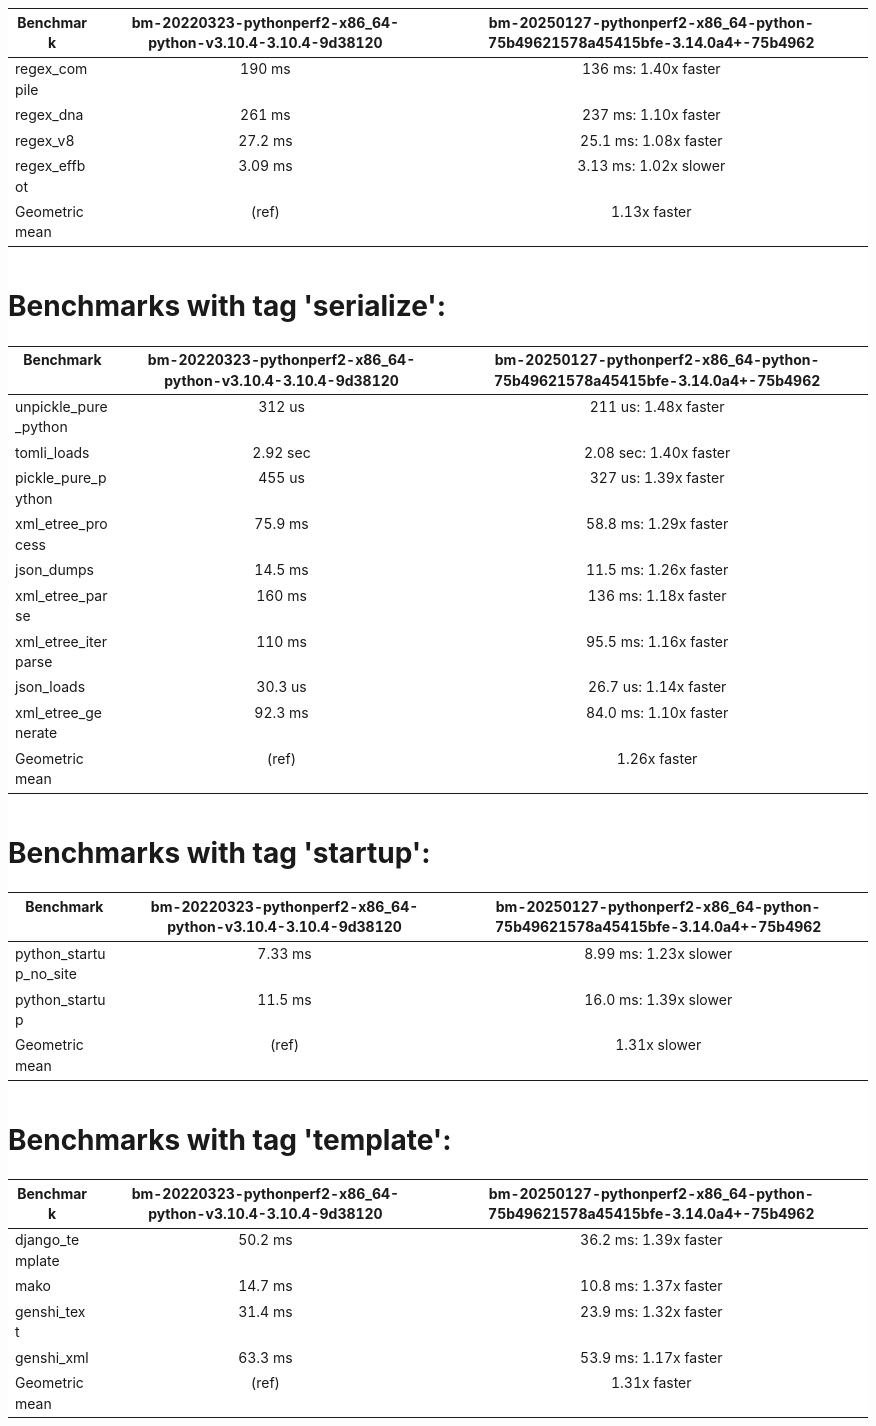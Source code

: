 | Benchmark      | bm-20220323-pythonperf2-x86_64-python-v3.10.4-3.10.4-9d38120 | bm-20250127-pythonperf2-x86_64-python-75b49621578a45415bfe-3.14.0a4+-75b4962 |
|----------------|:------------------------------------------------------------:|:----------------------------------------------------------------------------:|
| regex_compile  | 190 ms                                                       | 136 ms: 1.40x faster                                                         |
| regex_dna      | 261 ms                                                       | 237 ms: 1.10x faster                                                         |
| regex_v8       | 27.2 ms                                                      | 25.1 ms: 1.08x faster                                                        |
| regex_effbot   | 3.09 ms                                                      | 3.13 ms: 1.02x slower                                                        |
| Geometric mean | (ref)                                                        | 1.13x faster                                                                 |

Benchmarks with tag 'serialize':
================================

| Benchmark            | bm-20220323-pythonperf2-x86_64-python-v3.10.4-3.10.4-9d38120 | bm-20250127-pythonperf2-x86_64-python-75b49621578a45415bfe-3.14.0a4+-75b4962 |
|----------------------|:------------------------------------------------------------:|:----------------------------------------------------------------------------:|
| unpickle_pure_python | 312 us                                                       | 211 us: 1.48x faster                                                         |
| tomli_loads          | 2.92 sec                                                     | 2.08 sec: 1.40x faster                                                       |
| pickle_pure_python   | 455 us                                                       | 327 us: 1.39x faster                                                         |
| xml_etree_process    | 75.9 ms                                                      | 58.8 ms: 1.29x faster                                                        |
| json_dumps           | 14.5 ms                                                      | 11.5 ms: 1.26x faster                                                        |
| xml_etree_parse      | 160 ms                                                       | 136 ms: 1.18x faster                                                         |
| xml_etree_iterparse  | 110 ms                                                       | 95.5 ms: 1.16x faster                                                        |
| json_loads           | 30.3 us                                                      | 26.7 us: 1.14x faster                                                        |
| xml_etree_generate   | 92.3 ms                                                      | 84.0 ms: 1.10x faster                                                        |
| Geometric mean       | (ref)                                                        | 1.26x faster                                                                 |

Benchmarks with tag 'startup':
==============================

| Benchmark              | bm-20220323-pythonperf2-x86_64-python-v3.10.4-3.10.4-9d38120 | bm-20250127-pythonperf2-x86_64-python-75b49621578a45415bfe-3.14.0a4+-75b4962 |
|------------------------|:------------------------------------------------------------:|:----------------------------------------------------------------------------:|
| python_startup_no_site | 7.33 ms                                                      | 8.99 ms: 1.23x slower                                                        |
| python_startup         | 11.5 ms                                                      | 16.0 ms: 1.39x slower                                                        |
| Geometric mean         | (ref)                                                        | 1.31x slower                                                                 |

Benchmarks with tag 'template':
===============================

| Benchmark       | bm-20220323-pythonperf2-x86_64-python-v3.10.4-3.10.4-9d38120 | bm-20250127-pythonperf2-x86_64-python-75b49621578a45415bfe-3.14.0a4+-75b4962 |
|-----------------|:------------------------------------------------------------:|:----------------------------------------------------------------------------:|
| django_template | 50.2 ms                                                      | 36.2 ms: 1.39x faster                                                        |
| mako            | 14.7 ms                                                      | 10.8 ms: 1.37x faster                                                        |
| genshi_text     | 31.4 ms                                                      | 23.9 ms: 1.32x faster                                                        |
| genshi_xml      | 63.3 ms                                                      | 53.9 ms: 1.17x faster                                                        |
| Geometric mean  | (ref)                                                        | 1.31x faster                                                                 |
